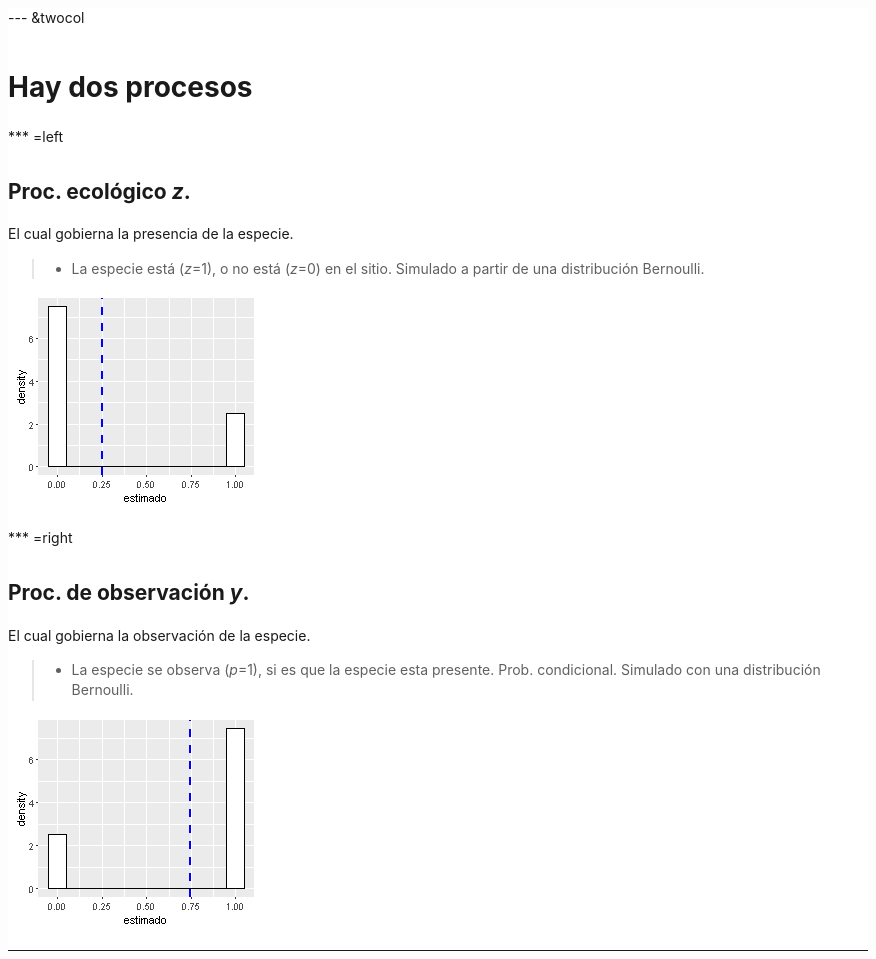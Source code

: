 
--- &twocol

# Hay dos procesos

*** =left

## Proc. ecológico _z_. 

El cual gobierna la presencia de la especie.  
> - La especie está (_z_=1), o no está (_z_=0) en el sitio. Simulado a partir de una distribución Bernoulli. 

![plot of chunk occumodel](assets/fig/occumodel-1.png)



*** =right


## Proc. de observación _y_.

El cual gobierna la observación de la especie.
> - La especie se observa (_p_=1), si es que la especie esta presente. Prob. condicional. Simulado con una distribución Bernoulli. 


![plot of chunk obsmodel](assets/fig/obsmodel-1.png)

---
